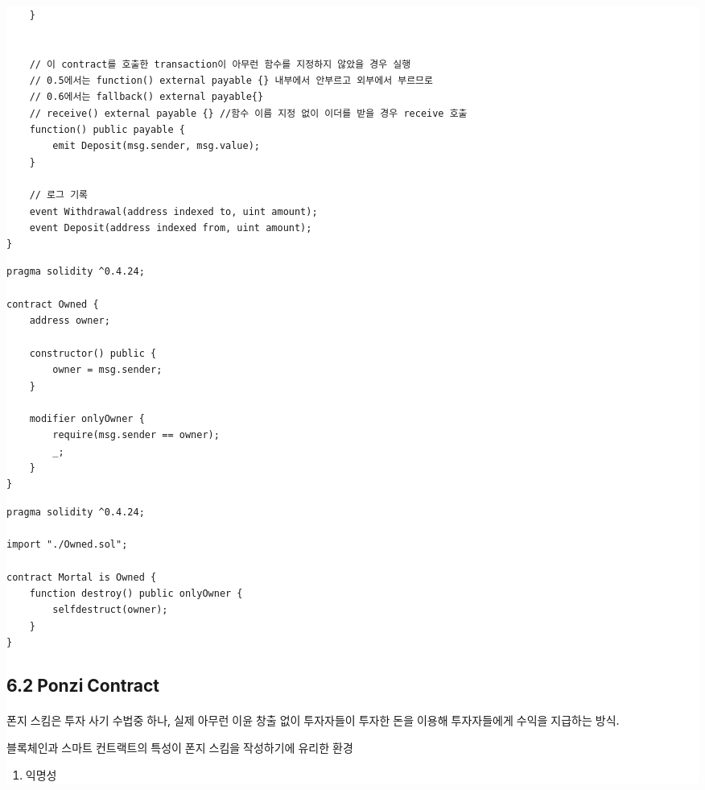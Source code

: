 ```
    }


    // 이 contract를 호출한 transaction이 아무런 함수를 지정하지 않았을 경우 실행
    // 0.5에서는 function() external payable {} 내부에서 안부르고 외부에서 부르므로
    // 0.6에서는 fallback() external payable{}
    // receive() external payable {} //함수 이름 지정 없이 이더를 받을 경우 receive 호출
    function() public payable {
        emit Deposit(msg.sender, msg.value);
    }

    // 로그 기록
    event Withdrawal(address indexed to, uint amount);
    event Deposit(address indexed from, uint amount);
}
```

```
pragma solidity ^0.4.24;

contract Owned {
    address owner;

    constructor() public {
        owner = msg.sender;
    }

    modifier onlyOwner {
        require(msg.sender == owner);
        _;
    }
}
```

```
pragma solidity ^0.4.24;

import "./Owned.sol";

contract Mortal is Owned {
    function destroy() public onlyOwner {
        selfdestruct(owner);
    }
}
```

## 6.2 Ponzi Contract

폰지 스킴은 투자 사기 수법중 하나, 실제 아무런 이윤 창출 없이 투자자들이 투자한 돈을 이용해 투자자들에게 수익을 지급하는 방식.

블록체인과 스마트 컨트랙트의 특성이 폰지 스킴을 작성하기에 유리한 환경

1. 익명성
